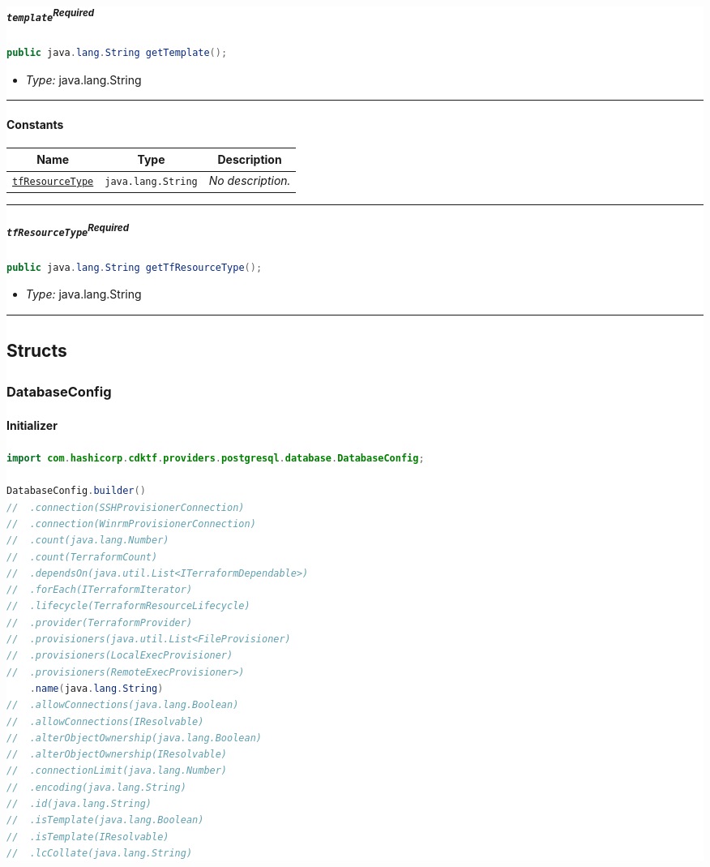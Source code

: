 
##### `template`<sup>Required</sup> <a name="template" id="@cdktf/provider-postgresql.database.Database.property.template"></a>

```java
public java.lang.String getTemplate();
```

- *Type:* java.lang.String

---

#### Constants <a name="Constants" id="Constants"></a>

| **Name** | **Type** | **Description** |
| --- | --- | --- |
| <code><a href="#@cdktf/provider-postgresql.database.Database.property.tfResourceType">tfResourceType</a></code> | <code>java.lang.String</code> | *No description.* |

---

##### `tfResourceType`<sup>Required</sup> <a name="tfResourceType" id="@cdktf/provider-postgresql.database.Database.property.tfResourceType"></a>

```java
public java.lang.String getTfResourceType();
```

- *Type:* java.lang.String

---

## Structs <a name="Structs" id="Structs"></a>

### DatabaseConfig <a name="DatabaseConfig" id="@cdktf/provider-postgresql.database.DatabaseConfig"></a>

#### Initializer <a name="Initializer" id="@cdktf/provider-postgresql.database.DatabaseConfig.Initializer"></a>

```java
import com.hashicorp.cdktf.providers.postgresql.database.DatabaseConfig;

DatabaseConfig.builder()
//  .connection(SSHProvisionerConnection)
//  .connection(WinrmProvisionerConnection)
//  .count(java.lang.Number)
//  .count(TerraformCount)
//  .dependsOn(java.util.List<ITerraformDependable>)
//  .forEach(ITerraformIterator)
//  .lifecycle(TerraformResourceLifecycle)
//  .provider(TerraformProvider)
//  .provisioners(java.util.List<FileProvisioner)
//  .provisioners(LocalExecProvisioner)
//  .provisioners(RemoteExecProvisioner>)
    .name(java.lang.String)
//  .allowConnections(java.lang.Boolean)
//  .allowConnections(IResolvable)
//  .alterObjectOwnership(java.lang.Boolean)
//  .alterObjectOwnership(IResolvable)
//  .connectionLimit(java.lang.Number)
//  .encoding(java.lang.String)
//  .id(java.lang.String)
//  .isTemplate(java.lang.Boolean)
//  .isTemplate(IResolvable)
//  .lcCollate(java.lang.String)
```